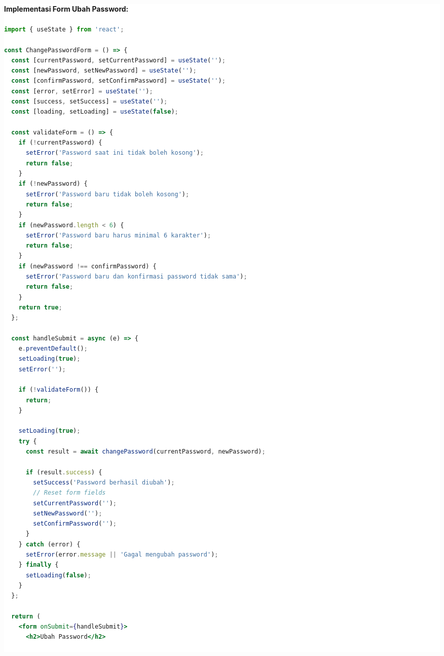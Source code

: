 #### Implementasi Form Ubah Password:
```jsx
import { useState } from 'react';

const ChangePasswordForm = () => {
  const [currentPassword, setCurrentPassword] = useState('');
  const [newPassword, setNewPassword] = useState('');
  const [confirmPassword, setConfirmPassword] = useState('');
  const [error, setError] = useState('');
  const [success, setSuccess] = useState('');
  const [loading, setLoading] = useState(false);

  const validateForm = () => {
    if (!currentPassword) {
      setError('Password saat ini tidak boleh kosong');
      return false;
    }
    if (!newPassword) {
      setError('Password baru tidak boleh kosong');
      return false;
    }
    if (newPassword.length < 6) {
      setError('Password baru harus minimal 6 karakter');
      return false;
    }
    if (newPassword !== confirmPassword) {
      setError('Password baru dan konfirmasi password tidak sama');
      return false;
    }
    return true;
  };

  const handleSubmit = async (e) => {
    e.preventDefault();
    setLoading(true);
    setError('');
    
    if (!validateForm()) {
      return;
    }
    
    setLoading(true);
    try {
      const result = await changePassword(currentPassword, newPassword);
      
      if (result.success) {
        setSuccess('Password berhasil diubah');
        // Reset form fields
        setCurrentPassword('');
        setNewPassword('');
        setConfirmPassword('');
      }
    } catch (error) {
      setError(error.message || 'Gagal mengubah password');
    } finally {
      setLoading(false);
    }
  };

  return (
    <form onSubmit={handleSubmit}>
      <h2>Ubah Password</h2>
      
```